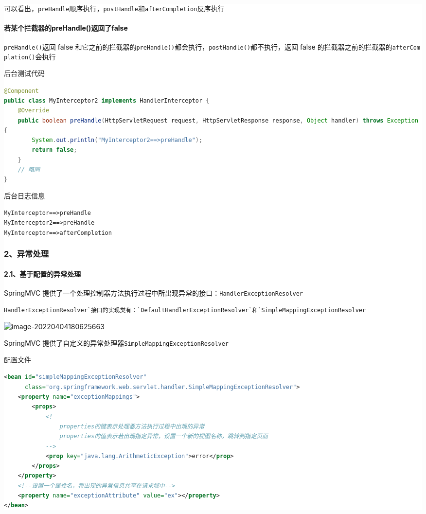 可以看出，`preHandle`顺序执行，`postHandle`和`afterCompletion`反序执行

#### 若某个拦截器的preHandle()返回了false

`preHandle()`返回 false 和它之前的拦截器的`preHandle()`都会执行，`postHandle()`都不执行，返回 false 的拦截器之前的拦截器的`afterComplation()`会执行

后台测试代码

```java
@Component
public class MyInterceptor2 implements HandlerInterceptor {
    @Override
    public boolean preHandle(HttpServletRequest request, HttpServletResponse response, Object handler) throws Exception {
        System.out.println("MyInterceptor2==>preHandle");
        return false;
    }
    // 略同
}
```

后台日志信息

```console
MyInterceptor==>preHandle
MyInterceptor2==>preHandle
MyInterceptor==>afterCompletion
```

### 2、异常处理

#### 2.1、基于配置的异常处理

SpringMVC 提供了一个处理控制器方法执行过程中所出现异常的接口：`HandlerExceptionResolver`

```
HandlerExceptionResolver`接口的实现类有：`DefaultHandlerExceptionResolver`和`SimpleMappingExceptionResolver
```

![image-20220404180625663](https://img2022.cnblogs.com/blog/2364648/202204/2364648-20220405175740389-159951594.png)

SpringMVC 提供了自定义的异常处理器`SimpleMappingExceptionResolver`

配置文件

```xml
<bean id="simpleMappingExceptionResolver"
      class="org.springframework.web.servlet.handler.SimpleMappingExceptionResolver">
    <property name="exceptionMappings">
        <props>
            <!--
                properties的键表示处理器方法执行过程中出现的异常
                properties的值表示若出现指定异常，设置一个新的视图名称，跳转到指定页面
            -->
            <prop key="java.lang.ArithmeticException">error</prop>
        </props>
    </property>
    <!--设置一个属性名，将出现的异常信息共享在请求域中-->
    <property name="exceptionAttribute" value="ex"></property>
</bean>
```
